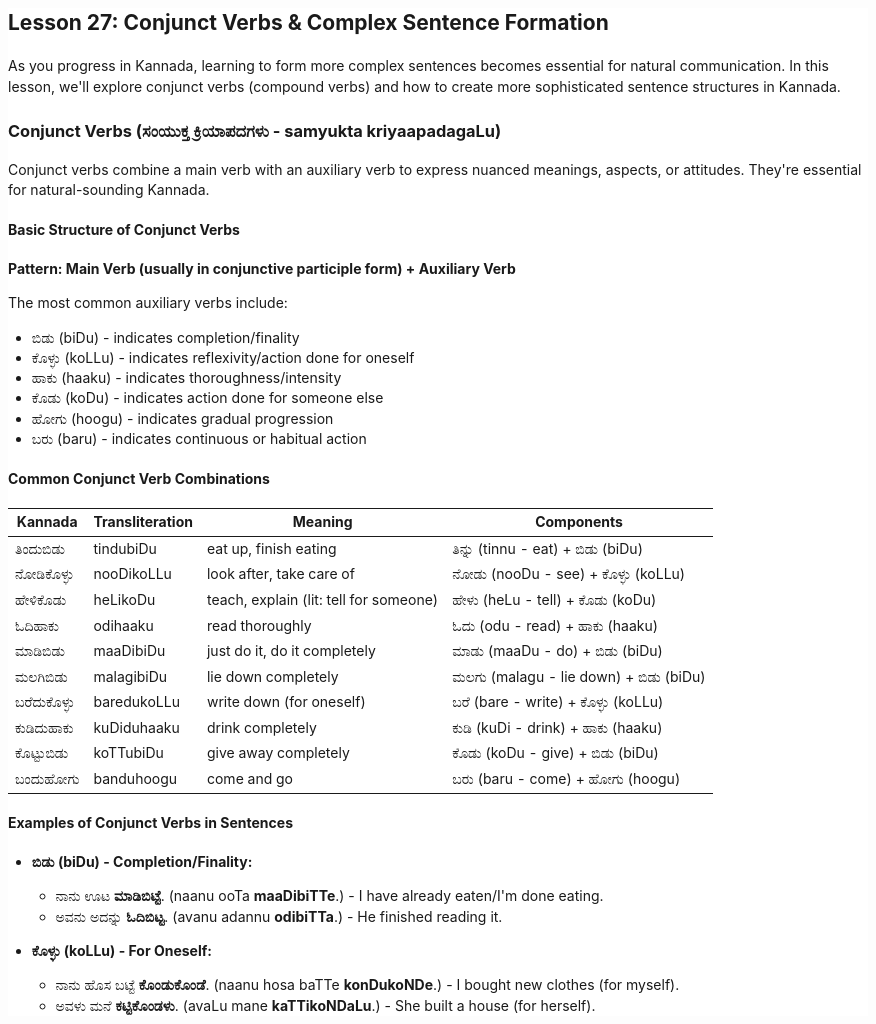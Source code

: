 ## Lesson 27: Conjunct Verbs & Complex Sentence Formation

As you progress in Kannada, learning to form more complex sentences becomes essential for natural communication. In this lesson, we'll explore conjunct verbs (compound verbs) and how to create more sophisticated sentence structures in Kannada.

### Conjunct Verbs (ಸಂಯುಕ್ತ ಕ್ರಿಯಾಪದಗಳು - samyukta kriyaapadagaLu)

Conjunct verbs combine a main verb with an auxiliary verb to express nuanced meanings, aspects, or attitudes. They're essential for natural-sounding Kannada.

#### Basic Structure of Conjunct Verbs

**Pattern: Main Verb (usually in conjunctive participle form) + Auxiliary Verb**

The most common auxiliary verbs include:
- ಬಿಡು (biDu) - indicates completion/finality
- ಕೊಳ್ಳು (koLLu) - indicates reflexivity/action done for oneself
- ಹಾಕು (haaku) - indicates thoroughness/intensity
- ಕೊಡು (koDu) - indicates action done for someone else
- ಹೋಗು (hoogu) - indicates gradual progression
- ಬರು (baru) - indicates continuous or habitual action

#### Common Conjunct Verb Combinations

| Kannada | Transliteration | Meaning | Components |
|---------|-----------------|---------|------------|
| ತಿಂದುಬಿಡು | tindubiDu | eat up, finish eating | ತಿನ್ನು (tinnu - eat) + ಬಿಡು (biDu) |
| ನೋಡಿಕೊಳ್ಳು | nooDikoLLu | look after, take care of | ನೋಡು (nooDu - see) + ಕೊಳ್ಳು (koLLu) |
| ಹೇಳಿಕೊಡು | heLikoDu | teach, explain (lit: tell for someone) | ಹೇಳು (heLu - tell) + ಕೊಡು (koDu) |
| ಓದಿಹಾಕು | odihaaku | read thoroughly | ಓದು (odu - read) + ಹಾಕು (haaku) |
| ಮಾಡಿಬಿಡು | maaDibiDu | just do it, do it completely | ಮಾಡು (maaDu - do) + ಬಿಡು (biDu) |
| ಮಲಗಿಬಿಡು | malagibiDu | lie down completely | ಮಲಗು (malagu - lie down) + ಬಿಡು (biDu) |
| ಬರೆದುಕೊಳ್ಳು | baredukoLLu | write down (for oneself) | ಬರೆ (bare - write) + ಕೊಳ್ಳು (koLLu) |
| ಕುಡಿದುಹಾಕು | kuDiduhaaku | drink completely | ಕುಡಿ (kuDi - drink) + ಹಾಕು (haaku) |
| ಕೊಟ್ಟುಬಿಡು | koTTubiDu | give away completely | ಕೊಡು (koDu - give) + ಬಿಡು (biDu) |
| ಬಂದುಹೋಗು | banduhoogu | come and go | ಬರು (baru - come) + ಹೋಗು (hoogu) |

#### Examples of Conjunct Verbs in Sentences

* **ಬಿಡು (biDu) - Completion/Finality:**
  * ನಾನು ಊಟ **ಮಾಡಿಬಿಟ್ಟೆ**. (naanu ooTa **maaDibiTTe**.) - I have already eaten/I'm done eating.
  * ಅವನು ಅದನ್ನು **ಓದಿಬಿಟ್ಟ**. (avanu adannu **odibiTTa**.) - He finished reading it.

* **ಕೊಳ್ಳು (koLLu) - For Oneself:**
  * ನಾನು ಹೊಸ ಬಟ್ಟೆ **ಕೊಂಡುಕೊಂಡೆ**. (naanu hosa baTTe **konDukoNDe**.) - I bought new clothes (for myself).
  * ಅವಳು ಮನೆ **ಕಟ್ಟಿಕೊಂಡಳು**. (avaLu mane **kaTTikoNDaLu**.) - She built a house (for herself).
